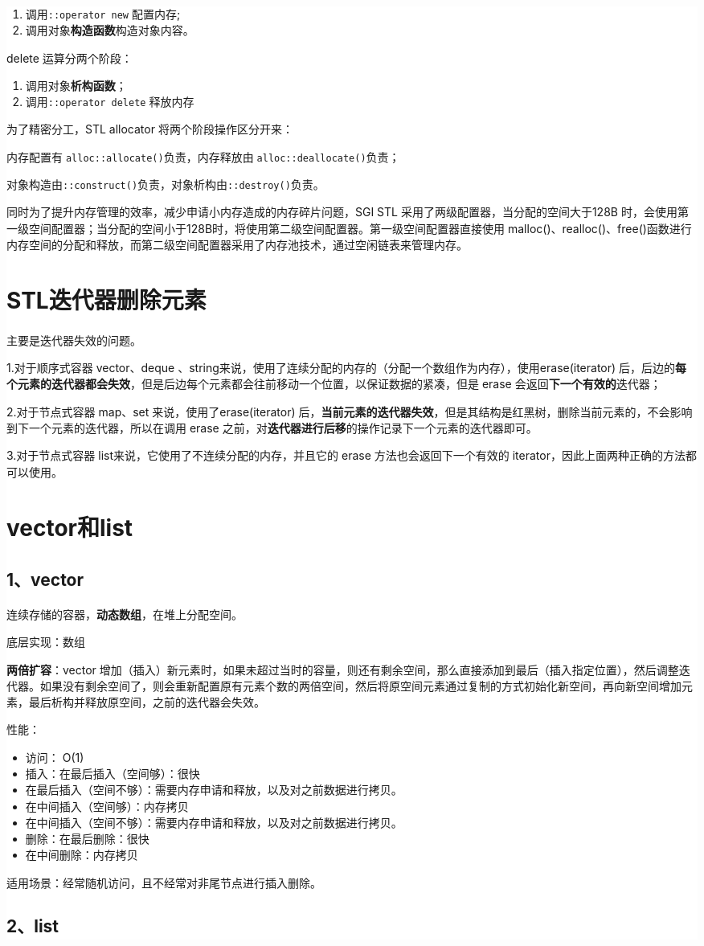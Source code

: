 1. 调用`::operator new` 配置内存;
2. 调用对象**构造函数**构造对象内容。

delete 运算分两个阶段：

1. 调用对象**析构函数**；
2. 调用`::operator delete` 释放内存

为了精密分工，STL allocator 将两个阶段操作区分开来：

内存配置有 `alloc::allocate()`负责，内存释放由 `alloc::deallocate()`负责；

对象构造由`::construct()`负责，对象析构由`::destroy()`负责。

同时为了提升内存管理的效率，减少申请小内存造成的内存碎片问题，SGI STL 采用了两级配置器，当分配的空间大于128B 时，会使用第一级空间配置器；当分配的空间小于128B时，将使用第二级空间配置器。第一级空间配置器直接使用 malloc()、realloc()、free()函数进行内存空间的分配和释放，而第二级空间配置器采用了内存池技术，通过空闲链表来管理内存。



# STL迭代器删除元素

主要是迭代器失效的问题。

1.对于顺序式容器 vector、deque 、string来说，使用了连续分配的内存的（分配一个数组作为内存），使用erase(iterator) 后，后边的**每个元素的迭代器都会失效**，但是后边每个元素都会往前移动一个位置，以保证数据的紧凑，但是 erase 会返回**下一个有效的**迭代器；

2.对于节点式容器 map、set 来说，使用了erase(iterator) 后，**当前元素的迭代器失效**，但是其结构是红黑树，删除当前元素的，不会影响到下一个元素的迭代器，所以在调用 erase 之前，对**迭代器进行后移**的操作记录下一个元素的迭代器即可。

3.对于节点式容器 list来说，它使用了不连续分配的内存，并且它的 erase 方法也会返回下一个有效的 iterator，因此上面两种正确的方法都可以使用。



# vector和list

## 1、vector

连续存储的容器，**动态数组**，在堆上分配空间。

底层实现：数组

**两倍扩容**：vector 增加（插入）新元素时，如果未超过当时的容量，则还有剩余空间，那么直接添加到最后（插入指定位置），然后调整迭代器。如果没有剩余空间了，则会重新配置原有元素个数的两倍空间，然后将原空间元素通过复制的方式初始化新空间，再向新空间增加元素，最后析构并释放原空间，之前的迭代器会失效。

性能：

- 访问： O(1)
- 插入：在最后插入（空间够）：很快
- 在最后插入（空间不够）：需要内存申请和释放，以及对之前数据进行拷贝。
- 在中间插入（空间够）：内存拷贝
- 在中间插入（空间不够）：需要内存申请和释放，以及对之前数据进行拷贝。
- 删除：在最后删除：很快
- 在中间删除：内存拷贝

适用场景：经常随机访问，且不经常对非尾节点进行插入删除。

## 2、list
